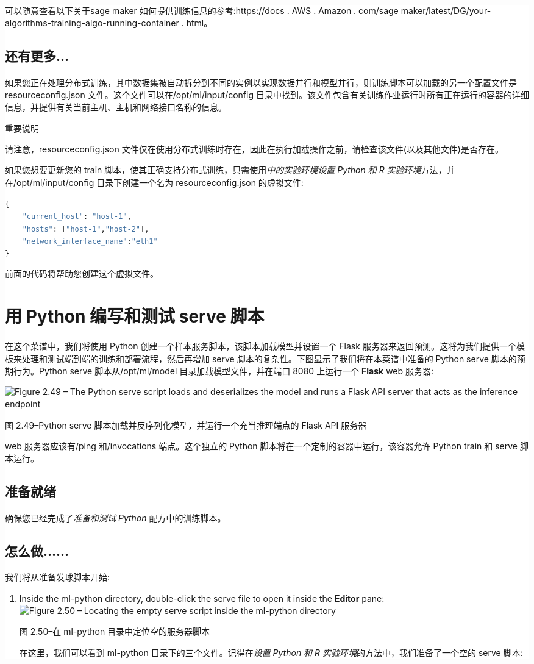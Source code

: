 可以随意查看以下关于sage maker 如何提供训练信息的参考:[https://docs . AWS . Amazon . com/sage maker/latest/DG/your-algorithms-training-algo-running-container . html](https://docs.aws.amazon.com/sagemaker/latest/dg/your-algorithms-training-algo-running-container.html)。

## 还有更多…

如果您正在处理分布式训练，其中数据集被自动拆分到不同的实例以实现数据并行和模型并行，则训练脚本可以加载的另一个配置文件是 resourceconfig.json 文件。这个文件可以在/opt/ml/input/config 目录中找到。该文件包含有关训练作业运行时所有正在运行的容器的详细信息，并提供有关当前主机、主机和网络接口名称的信息。

重要说明

请注意，resourceconfig.json 文件仅在使用分布式训练时存在，因此在执行加载操作之前，请检查该文件(以及其他文件)是否存在。

如果您想要更新您的 train 脚本，使其正确支持分布式训练，只需使用*中的实验环境设置 Python 和 R 实验环境*方法，并在/opt/ml/input/config 目录下创建一个名为 resourceconfig.json 的虚拟文件:

```py
{
    "current_host": "host-1",
    "hosts": ["host-1","host-2"],
    "network_interface_name":"eth1"
}
```

前面的代码将帮助您创建这个虚拟文件。

# 用 Python 编写和测试 serve 脚本

在这个菜谱中，我们将使用 Python 创建一个样本服务脚本，该脚本加载模型并设置一个 Flask 服务器来返回预测。这将为我们提供一个模板来处理和测试端到端的训练和部署流程，然后再增加 serve 脚本的复杂性。下图显示了我们将在本菜谱中准备的 Python serve 脚本的预期行为。Python serve 脚本从/opt/ml/model 目录加载模型文件，并在端口 8080 上运行一个 **Flask** web 服务器:

![Figure 2.49 – The Python serve script loads and deserializes the model and runs 
a Flask API server that acts as the inference endpoint
](img/B16850_02_49.jpg)

图 2.49–Python serve 脚本加载并反序列化模型，并运行一个充当推理端点的 Flask API 服务器

web 服务器应该有/ping 和/invocations 端点。这个独立的 Python 脚本将在一个定制的容器中运行，该容器允许 Python train 和 serve 脚本运行。

## 准备就绪

确保您已经完成了*准备和测试 Python* 配方中的训练脚本。

## 怎么做……

我们将从准备发球脚本开始:

1.  Inside the ml-python directory, double-click the serve file to open it inside the **Editor** pane:![Figure 2.50 –  Locating the empty serve script inside the ml-python directory
    ](img/B16850_02_50.jpg)

    图 2.50–在 ml-python 目录中定位空的服务器脚本

    在这里，我们可以看到 ml-python 目录下的三个文件。记得在*设置 Python 和 R 实验环境*的方法中，我们准备了一个空的 serve 脚本:
